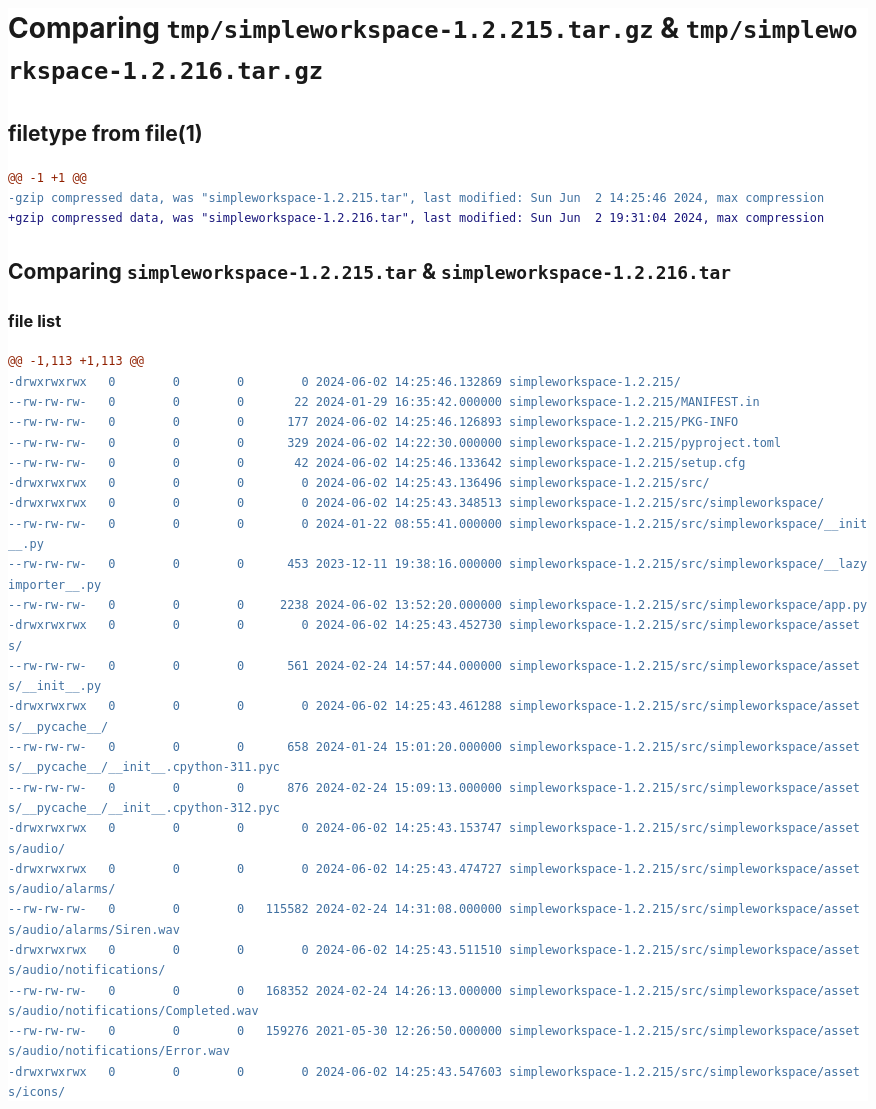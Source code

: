 # Comparing `tmp/simpleworkspace-1.2.215.tar.gz` & `tmp/simpleworkspace-1.2.216.tar.gz`

## filetype from file(1)

```diff
@@ -1 +1 @@
-gzip compressed data, was "simpleworkspace-1.2.215.tar", last modified: Sun Jun  2 14:25:46 2024, max compression
+gzip compressed data, was "simpleworkspace-1.2.216.tar", last modified: Sun Jun  2 19:31:04 2024, max compression
```

## Comparing `simpleworkspace-1.2.215.tar` & `simpleworkspace-1.2.216.tar`

### file list

```diff
@@ -1,113 +1,113 @@
-drwxrwxrwx   0        0        0        0 2024-06-02 14:25:46.132869 simpleworkspace-1.2.215/
--rw-rw-rw-   0        0        0       22 2024-01-29 16:35:42.000000 simpleworkspace-1.2.215/MANIFEST.in
--rw-rw-rw-   0        0        0      177 2024-06-02 14:25:46.126893 simpleworkspace-1.2.215/PKG-INFO
--rw-rw-rw-   0        0        0      329 2024-06-02 14:22:30.000000 simpleworkspace-1.2.215/pyproject.toml
--rw-rw-rw-   0        0        0       42 2024-06-02 14:25:46.133642 simpleworkspace-1.2.215/setup.cfg
-drwxrwxrwx   0        0        0        0 2024-06-02 14:25:43.136496 simpleworkspace-1.2.215/src/
-drwxrwxrwx   0        0        0        0 2024-06-02 14:25:43.348513 simpleworkspace-1.2.215/src/simpleworkspace/
--rw-rw-rw-   0        0        0        0 2024-01-22 08:55:41.000000 simpleworkspace-1.2.215/src/simpleworkspace/__init__.py
--rw-rw-rw-   0        0        0      453 2023-12-11 19:38:16.000000 simpleworkspace-1.2.215/src/simpleworkspace/__lazyimporter__.py
--rw-rw-rw-   0        0        0     2238 2024-06-02 13:52:20.000000 simpleworkspace-1.2.215/src/simpleworkspace/app.py
-drwxrwxrwx   0        0        0        0 2024-06-02 14:25:43.452730 simpleworkspace-1.2.215/src/simpleworkspace/assets/
--rw-rw-rw-   0        0        0      561 2024-02-24 14:57:44.000000 simpleworkspace-1.2.215/src/simpleworkspace/assets/__init__.py
-drwxrwxrwx   0        0        0        0 2024-06-02 14:25:43.461288 simpleworkspace-1.2.215/src/simpleworkspace/assets/__pycache__/
--rw-rw-rw-   0        0        0      658 2024-01-24 15:01:20.000000 simpleworkspace-1.2.215/src/simpleworkspace/assets/__pycache__/__init__.cpython-311.pyc
--rw-rw-rw-   0        0        0      876 2024-02-24 15:09:13.000000 simpleworkspace-1.2.215/src/simpleworkspace/assets/__pycache__/__init__.cpython-312.pyc
-drwxrwxrwx   0        0        0        0 2024-06-02 14:25:43.153747 simpleworkspace-1.2.215/src/simpleworkspace/assets/audio/
-drwxrwxrwx   0        0        0        0 2024-06-02 14:25:43.474727 simpleworkspace-1.2.215/src/simpleworkspace/assets/audio/alarms/
--rw-rw-rw-   0        0        0   115582 2024-02-24 14:31:08.000000 simpleworkspace-1.2.215/src/simpleworkspace/assets/audio/alarms/Siren.wav
-drwxrwxrwx   0        0        0        0 2024-06-02 14:25:43.511510 simpleworkspace-1.2.215/src/simpleworkspace/assets/audio/notifications/
--rw-rw-rw-   0        0        0   168352 2024-02-24 14:26:13.000000 simpleworkspace-1.2.215/src/simpleworkspace/assets/audio/notifications/Completed.wav
--rw-rw-rw-   0        0        0   159276 2021-05-30 12:26:50.000000 simpleworkspace-1.2.215/src/simpleworkspace/assets/audio/notifications/Error.wav
-drwxrwxrwx   0        0        0        0 2024-06-02 14:25:43.547603 simpleworkspace-1.2.215/src/simpleworkspace/assets/icons/
```